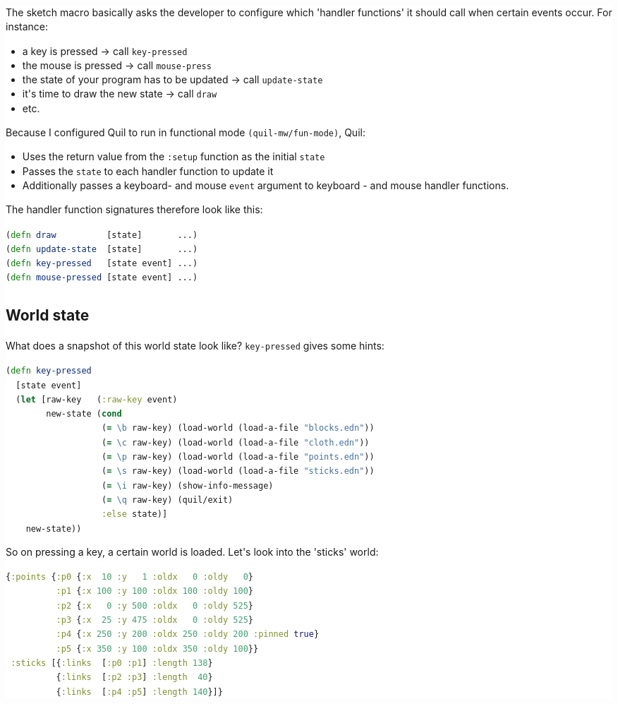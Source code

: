 The sketch macro basically asks the developer to configure which 'handler
functions' it should call when certain events occur. For instance:

- a key is pressed -> call `key-pressed`
- the mouse is pressed -> call `mouse-press`
- the state of your program has to be updated -> call `update-state`
- it's time to draw the new state -> call `draw`
- etc.

Because I configured Quil to run in functional mode `(quil-mw/fun-mode)`, Quil:

- Uses the return value from the `:setup` function as the initial `state`
- Passes the `state` to each handler function to update it
- Additionally passes a keyboard- and mouse `event` argument to keyboard - and
  mouse handler functions.

The handler function signatures therefore look like this:

```clojure
(defn draw          [state]       ...)
(defn update-state  [state]       ...)
(defn key-pressed   [state event] ...)
(defn mouse-pressed [state event] ...)
```

## World state

What does a snapshot of this world state look like? `key-pressed` gives some
hints:

```clojure
(defn key-pressed
  [state event]
  (let [raw-key   (:raw-key event)
        new-state (cond
                   (= \b raw-key) (load-world (load-a-file "blocks.edn"))
                   (= \c raw-key) (load-world (load-a-file "cloth.edn"))
                   (= \p raw-key) (load-world (load-a-file "points.edn"))
                   (= \s raw-key) (load-world (load-a-file "sticks.edn"))
                   (= \i raw-key) (show-info-message)
                   (= \q raw-key) (quil/exit)
                   :else state)]
    new-state))
```

So on pressing a key, a certain world is loaded. Let's look into the 'sticks'
world:

```clojure
{:points {:p0 {:x  10 :y   1 :oldx   0 :oldy   0}
          :p1 {:x 100 :y 100 :oldx 100 :oldy 100}
          :p2 {:x   0 :y 500 :oldx   0 :oldy 525}
          :p3 {:x  25 :y 475 :oldx   0 :oldy 525}
          :p4 {:x 250 :y 200 :oldx 250 :oldy 200 :pinned true}
          :p5 {:x 350 :y 100 :oldx 350 :oldy 100}}
 :sticks [{:links  [:p0 :p1] :length 138}
          {:links  [:p2 :p3] :length  40}
          {:links  [:p4 :p5] :length 140}]}
```
